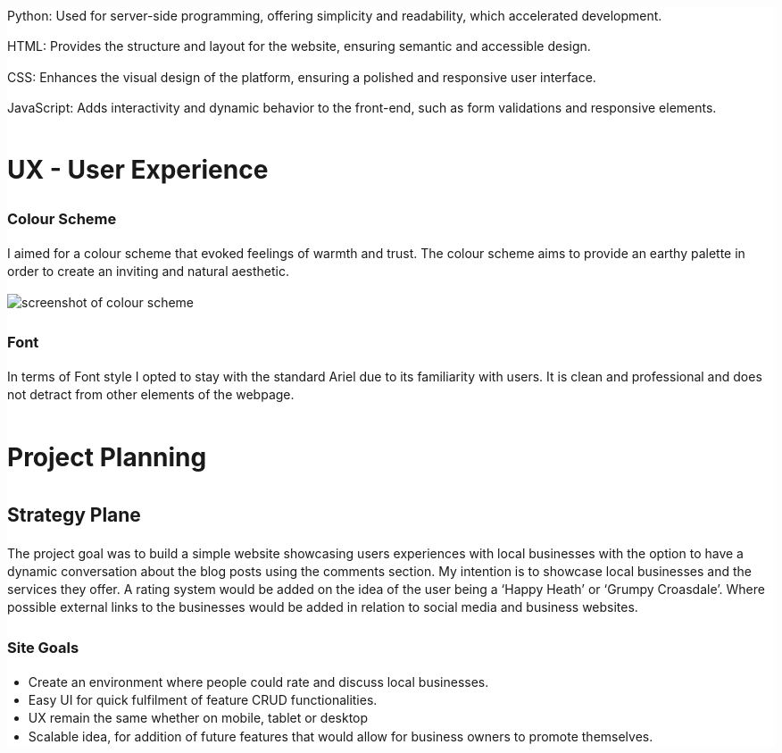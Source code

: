 Python:
Used for server-side programming, offering simplicity and readability, which accelerated development.

HTML:
Provides the structure and layout for the website, ensuring semantic and accessible design.

CSS:
Enhances the visual design of the platform, ensuring a polished and responsive user interface.

JavaScript:
Adds interactivity and dynamic behavior to the front-end, such as form validations and responsive elements.


















# UX - User Experience

### Colour Scheme

I aimed for a colour scheme that evoked feelings of warmth and trust. The colour scheme aims to provide an earthy palette in order to create an inviting and natural aesthetic.

![screenshot of colour scheme](documentation/final_views/color-pallette.png)  

### Font

In terms of Font style I opted to stay with the standard Ariel due to its familiarity with users. It is clean and professional and does not detract from other elements of the webpage.
  
# Project Planning  
 
## Strategy Plane

The project goal was to build a simple website showcasing users experiences with local businesses with the option to have a dynamic conversation about the blog posts using the comments section. My intention is to showcase local businesses and the services they offer. A rating system would be added on the idea of the user being a ‘Happy Heath’ or ‘Grumpy Croasdale’. Where possible external links to the businesses would be added in relation to social media and business websites.

### Site Goals

- Create an environment where people could rate and discuss local businesses.
- Easy UI for quick fulfilment of feature CRUD functionalities.
- UX remain the same whether on mobile, tablet or desktop
- Scalable idea, for addition of future features that would allow for business owners to promote themselves.
